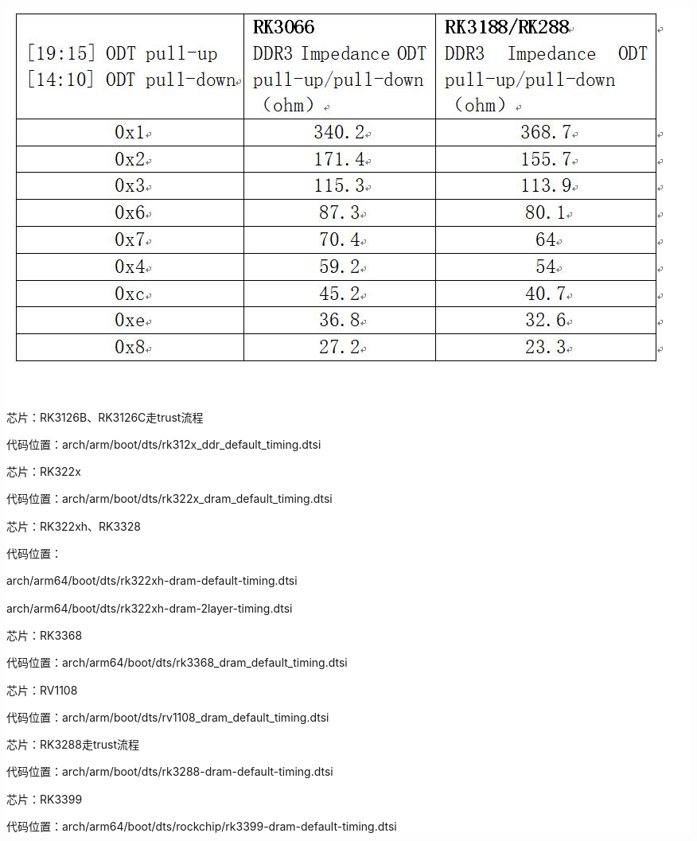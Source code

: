   ![CTL_ODT](DDR开发指南内部文档/CTL_ODT.jpg)

  ​

  芯片：RK3126B、RK3126C走trust流程

  代码位置：arch/arm/boot/dts/rk312x_ddr_default_timing.dtsi

  芯片：RK322x

  代码位置：arch/arm/boot/dts/rk322x_dram_default_timing.dtsi

  芯片：RK322xh、RK3328

  代码位置：

  arch/arm64/boot/dts/rk322xh-dram-default-timing.dtsi

  arch/arm64/boot/dts/rk322xh-dram-2layer-timing.dtsi

  芯片：RK3368

  代码位置：arch/arm64/boot/dts/rk3368_dram_default_timing.dtsi

  芯片：RV1108

  代码位置：arch/arm/boot/dts/rv1108_dram_default_timing.dtsi

  芯片：RK3288走trust流程

  代码位置：arch/arm/boot/dts/rk3288-dram-default-timing.dtsi

  芯片：RK3399

  代码位置：arch/arm64/boot/dts/rockchip/rk3399-dram-default-timing.dtsi
